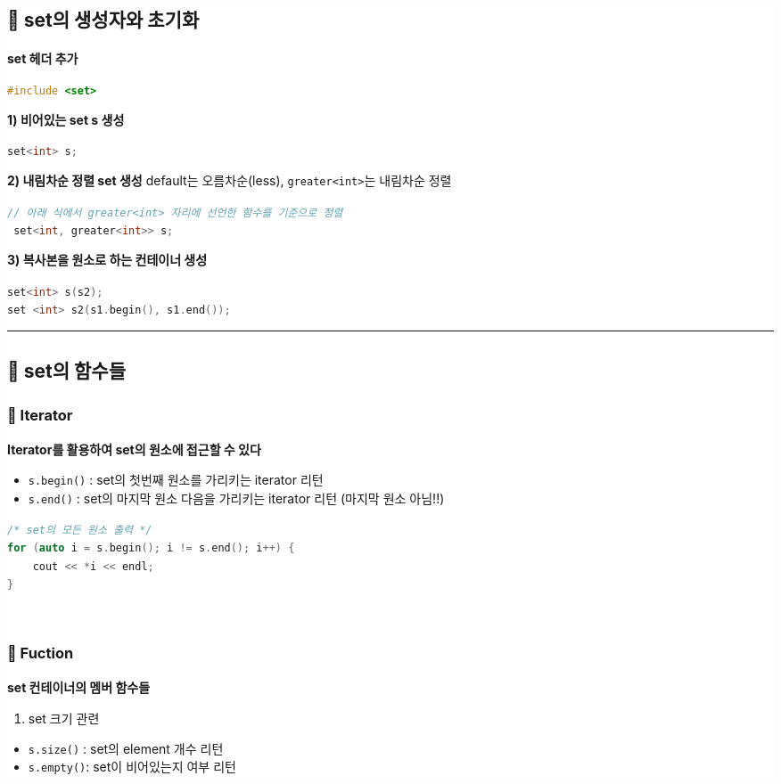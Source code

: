 
## 🦥 set의 생성자와 초기화

**set 헤더 추가**

```cpp
#include <set>
```

**1) 비어있는 set s 생성**

```cpp
set<int> s;
```

**2) 내림차순 정렬 set 생성**
default는 오름차순(less), `greater<int>`는 내림차순 정렬

```cpp
// 아래 식에서 greater<int> 자리에 선언한 함수를 기준으로 정렬
 set<int, greater<int>> s; 
```

**3) 복사본을 원소로 하는 컨테이너 생성**

```cpp
set<int> s(s2);
set <int> s2(s1.begin(), s1.end());
```

---

## 🦥 set의 함수들

### 🌴 Iterator

**Iterator를 활용하여 set의 원소에 접근할 수 있다**

- `s.begin()` : set의 첫번째 원소를 가리키는 iterator 리턴
- `s.end()` : set의 마지막 원소 다음을 가리키는 iterator 리턴 (마지막 원소 아님!!)

```cpp
/* set의 모든 원소 출력 */
for (auto i = s.begin(); i != s.end(); i++) {
	cout << *i << endl;
}
```

<br>

### 🌴 Fuction

**set 컨테이너의 멤버 함수들**

1) set 크기 관련
- `s.size()` : set의 element 개수 리턴
- `s.empty()`: set이 비어있는지 여부 리턴
